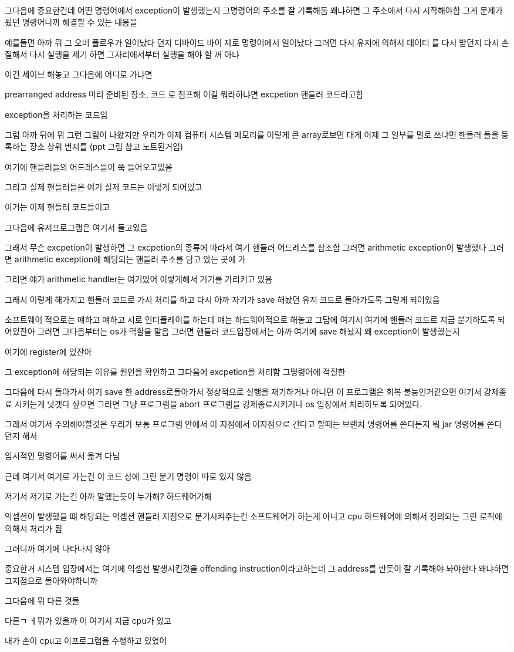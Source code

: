 그다음에 중요한건데 어떤 명령어에서 exception이 발생했는지 그명령어의 주소를 잘 기록해둠 왜냐하면 그 주소에서 다시 시작해야함 그게 문제가 됬던 명령어니까 해결할 수 있는 내용을 

예를들면 아까 뭐 그 오버 플로우가 일어났다 던지 디바이드 바이 제로 명령어에서 일어났다 그러면 다시 유저에 의해서 데이터 를 다시 받던지 다시 손질해서 다시 실행을 제기	하면 그자리에서부터 실행을 해야 할 꺼 아냐 

이건 세이브 해놓고 그다음에 어디로 가냐면

prearranged address 미리 준비된 장소, 코드 로 점프해 이걸 뭐라하냐면 excpetion 핸들러 코드라고함 

exception을 처리하는 코드임

그럼 아까 뒤에 뭐 그런 그림이 나왔지만 우리가 이제 컴퓨터 시스템 메모리를 이렇게 큰 array로보면 대게 이제 그 일부를 멀로 쓰냐면 핸들러 들을 등록하는 장소 상위 번지를 (ppt 그림 참고 노트된거임)

여기에 핸들러들의 어드레스들이 쭉 들어오고있음

그리고 실제 핸들러들은 여기 실제 코드는 이렇게 되어있고 

이거는 이제 핸들러 코드들이고 

그다음에 유저프로그램은 여기서 돌고있음 

그래서 무슨 excpetion이 발생하면 그 excpetion의 종류에 따라서 여기 핸들러 어드레스를 참조함 그러면 arithmetic exception이 발생했다 그러면 arithmetic exception에 해당되는 핸들러 주소를 담고 았는 곳에 가 

그러면 얘가 arithmetic handler는 여기있어 이렇게해서 거기를 가리키고 있음

그래서 이렇게 해가지고 핸들러 코드로 가서 처리를 하고 다시 아까 자기가 save 해놨던 유저 코드로 돌아가도록 그렇게 되어있음 



소프트웨어 적으로는 얘하고 얘하고 서로 인터플레이를 하는데 얘는 하드웨어적으로 해놓고 그담에 여기서 여기에 핸들러 코드로 지금 분기하도록 되어있잔아 그러면 그다음부터는 os가 역할을 맡음 그러면 핸들러 코드입장에서는 아까 여기에 save 해놨지  왜 exception이 발생했는지 

여기에 register에 있잔아

그 exception에 해당되는 이유를 원인을 확인하고 그다음에 excpetion을 처리함 그명령어에 적절한

그다음에 다시 돌아가서 여기 save 한 address로돌아가서 정상적으로 실행을 재기하거나 아니면 이 프로그램은 회복 불능인거같으면 여기서 강제종료 시키는게 낫겟다 싶으면 그러면 그냥 프로그램을 abort 프로그램을 강제종료시키거나 os 입장에서 처리하도록 되어있다.



그래서 여기서 주의해야할것은 우리가 보통 프로그램 안에서 이 지점에서 이지점으로 간다고 할때는 브랜치 명령어를 쓴다든지 뭐 jar 명령어를 쓴다던지 해서 

임시적인 명령어를 써서 옮겨 다님

근데 여기서 여기로 가는건 이 코드 상에 그런 분기 명령이 따로 있지 않음

저기서 저기로 가는건 아까 말했는듯이 누가해? 하드웨어가해 

익셉션이 발생했을 떄 해당되는 익셉션 핸들러 지점으로 분기시켜주는건 소프트웨어가 하는게 아니고 cpu 하드웨어에 의해서 정의되는 그런 로직에 의해서 처리가 됨 

그러니까 여기에 나타나지 않아

중요한거 시스템 입장에서는 여기에 익셉션 발생시킨것을 offending instruction이라고하는데 그 address를 반듯이 잘 기록해야 놔야한다 왜냐하면 그지점으로 돌아와야하니까 

그다음에 뭐 다른 것들 

다른ㄱ ㅔ뭐가 있을까 어 여기서 지금 cpu가 있고 

내가 손이 cpu고 이프로그램을 수행하고 있었어 
